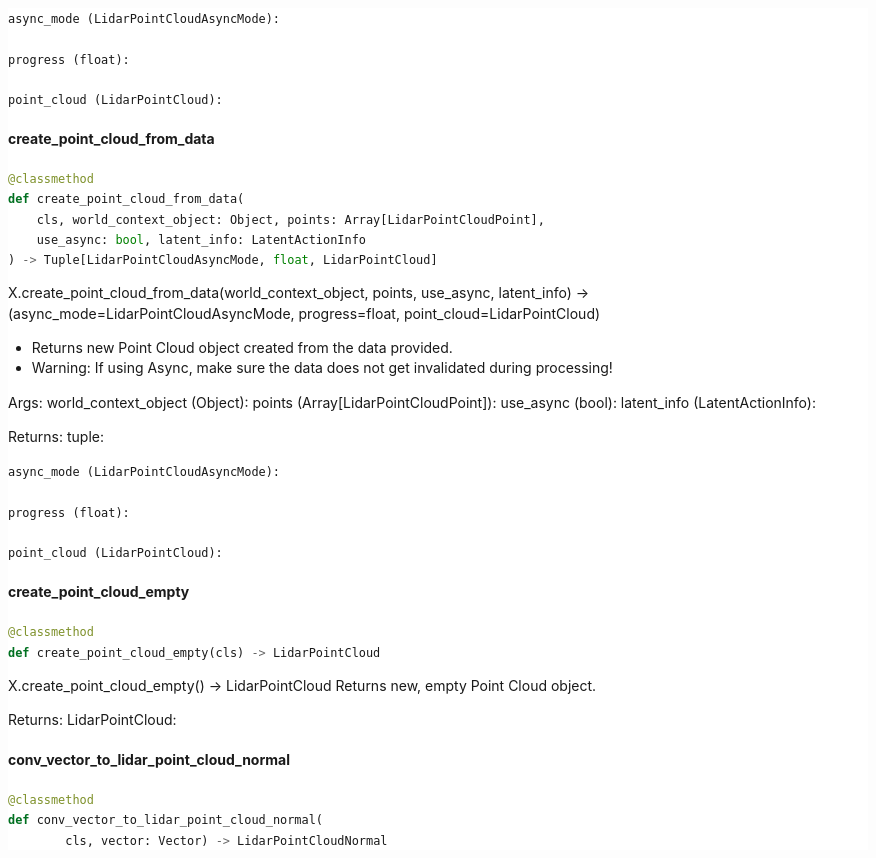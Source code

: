     async_mode (LidarPointCloudAsyncMode): 

    progress (float): 

    point_cloud (LidarPointCloud):

<a id="unreal.LidarPointCloudBlueprintLibrary.create_point_cloud_from_data"></a>

#### create_point_cloud_from_data

```python
@classmethod
def create_point_cloud_from_data(
    cls, world_context_object: Object, points: Array[LidarPointCloudPoint],
    use_async: bool, latent_info: LatentActionInfo
) -> Tuple[LidarPointCloudAsyncMode, float, LidarPointCloud]
```

X.create_point_cloud_from_data(world_context_object, points, use_async, latent_info) -> (async_mode=LidarPointCloudAsyncMode, progress=float, point_cloud=LidarPointCloud)
* Returns new Point Cloud object created from the data provided.
* Warning: If using Async, make sure the data does not get invalidated during processing!

Args:
    world_context_object (Object): 
    points (Array[LidarPointCloudPoint]): 
    use_async (bool): 
    latent_info (LatentActionInfo): 

Returns:
    tuple: 

    async_mode (LidarPointCloudAsyncMode): 

    progress (float): 

    point_cloud (LidarPointCloud):

<a id="unreal.LidarPointCloudBlueprintLibrary.create_point_cloud_empty"></a>

#### create_point_cloud_empty

```python
@classmethod
def create_point_cloud_empty(cls) -> LidarPointCloud
```

X.create_point_cloud_empty() -> LidarPointCloud
Returns new, empty Point Cloud object.

Returns:
    LidarPointCloud:

<a id="unreal.LidarPointCloudBlueprintLibrary.conv_vector_to_lidar_point_cloud_normal"></a>

#### conv_vector_to_lidar_point_cloud_normal

```python
@classmethod
def conv_vector_to_lidar_point_cloud_normal(
        cls, vector: Vector) -> LidarPointCloudNormal
```
